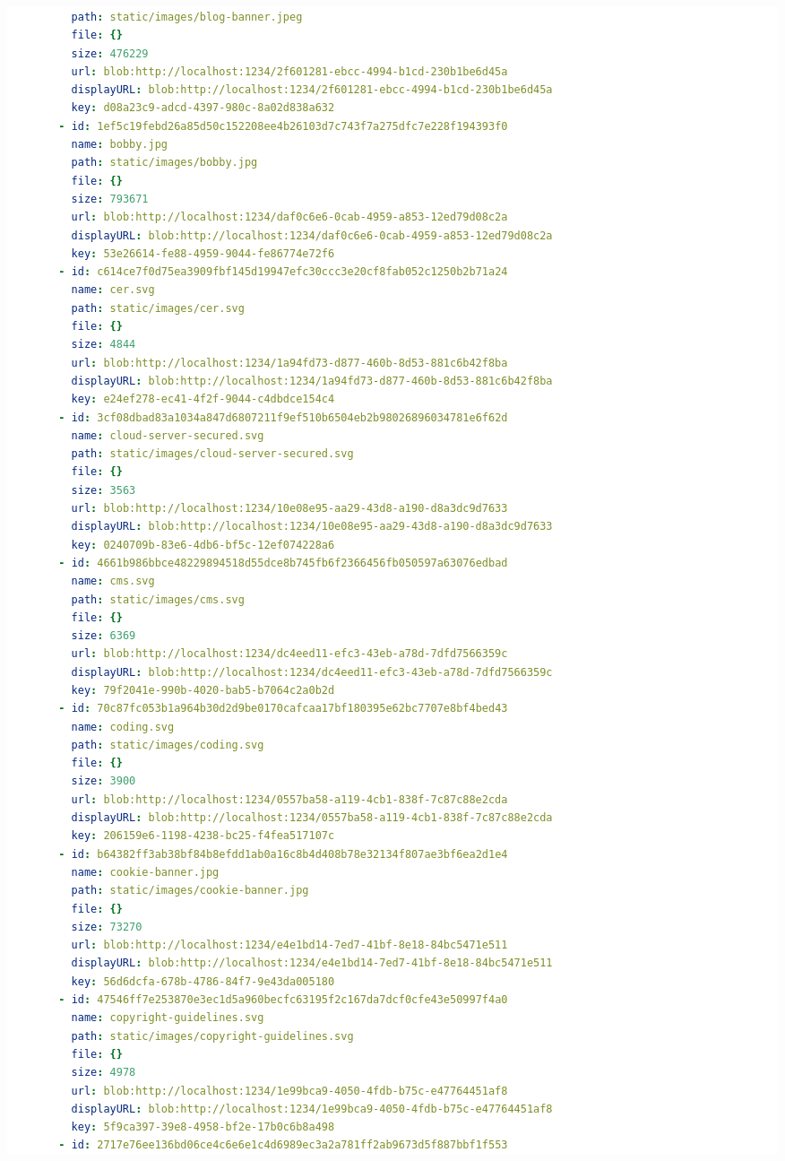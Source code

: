 ```yaml
          path: static/images/blog-banner.jpeg
          file: {}
          size: 476229
          url: blob:http://localhost:1234/2f601281-ebcc-4994-b1cd-230b1be6d45a
          displayURL: blob:http://localhost:1234/2f601281-ebcc-4994-b1cd-230b1be6d45a
          key: d08a23c9-adcd-4397-980c-8a02d838a632
        - id: 1ef5c19febd26a85d50c152208ee4b26103d7c743f7a275dfc7e228f194393f0
          name: bobby.jpg
          path: static/images/bobby.jpg
          file: {}
          size: 793671
          url: blob:http://localhost:1234/daf0c6e6-0cab-4959-a853-12ed79d08c2a
          displayURL: blob:http://localhost:1234/daf0c6e6-0cab-4959-a853-12ed79d08c2a
          key: 53e26614-fe88-4959-9044-fe86774e72f6
        - id: c614ce7f0d75ea3909fbf145d19947efc30ccc3e20cf8fab052c1250b2b71a24
          name: cer.svg
          path: static/images/cer.svg
          file: {}
          size: 4844
          url: blob:http://localhost:1234/1a94fd73-d877-460b-8d53-881c6b42f8ba
          displayURL: blob:http://localhost:1234/1a94fd73-d877-460b-8d53-881c6b42f8ba
          key: e24ef278-ec41-4f2f-9044-c4dbdce154c4
        - id: 3cf08dbad83a1034a847d6807211f9ef510b6504eb2b98026896034781e6f62d
          name: cloud-server-secured.svg
          path: static/images/cloud-server-secured.svg
          file: {}
          size: 3563
          url: blob:http://localhost:1234/10e08e95-aa29-43d8-a190-d8a3dc9d7633
          displayURL: blob:http://localhost:1234/10e08e95-aa29-43d8-a190-d8a3dc9d7633
          key: 0240709b-83e6-4db6-bf5c-12ef074228a6
        - id: 4661b986bbce48229894518d55dce8b745fb6f2366456fb050597a63076edbad
          name: cms.svg
          path: static/images/cms.svg
          file: {}
          size: 6369
          url: blob:http://localhost:1234/dc4eed11-efc3-43eb-a78d-7dfd7566359c
          displayURL: blob:http://localhost:1234/dc4eed11-efc3-43eb-a78d-7dfd7566359c
          key: 79f2041e-990b-4020-bab5-b7064c2a0b2d
        - id: 70c87fc053b1a964b30d2d9be0170cafcaa17bf180395e62bc7707e8bf4bed43
          name: coding.svg
          path: static/images/coding.svg
          file: {}
          size: 3900
          url: blob:http://localhost:1234/0557ba58-a119-4cb1-838f-7c87c88e2cda
          displayURL: blob:http://localhost:1234/0557ba58-a119-4cb1-838f-7c87c88e2cda
          key: 206159e6-1198-4238-bc25-f4fea517107c
        - id: b64382ff3ab38bf84b8efdd1ab0a16c8b4d408b78e32134f807ae3bf6ea2d1e4
          name: cookie-banner.jpg
          path: static/images/cookie-banner.jpg
          file: {}
          size: 73270
          url: blob:http://localhost:1234/e4e1bd14-7ed7-41bf-8e18-84bc5471e511
          displayURL: blob:http://localhost:1234/e4e1bd14-7ed7-41bf-8e18-84bc5471e511
          key: 56d6dcfa-678b-4786-84f7-9e43da005180
        - id: 47546ff7e253870e3ec1d5a960becfc63195f2c167da7dcf0cfe43e50997f4a0
          name: copyright-guidelines.svg
          path: static/images/copyright-guidelines.svg
          file: {}
          size: 4978
          url: blob:http://localhost:1234/1e99bca9-4050-4fdb-b75c-e47764451af8
          displayURL: blob:http://localhost:1234/1e99bca9-4050-4fdb-b75c-e47764451af8
          key: 5f9ca397-39e8-4958-bf2e-17b0c6b8a498
        - id: 2717e76ee136bd06ce4c6e6e1c4d6989ec3a2a781ff2ab9673d5f887bbf1f553
```